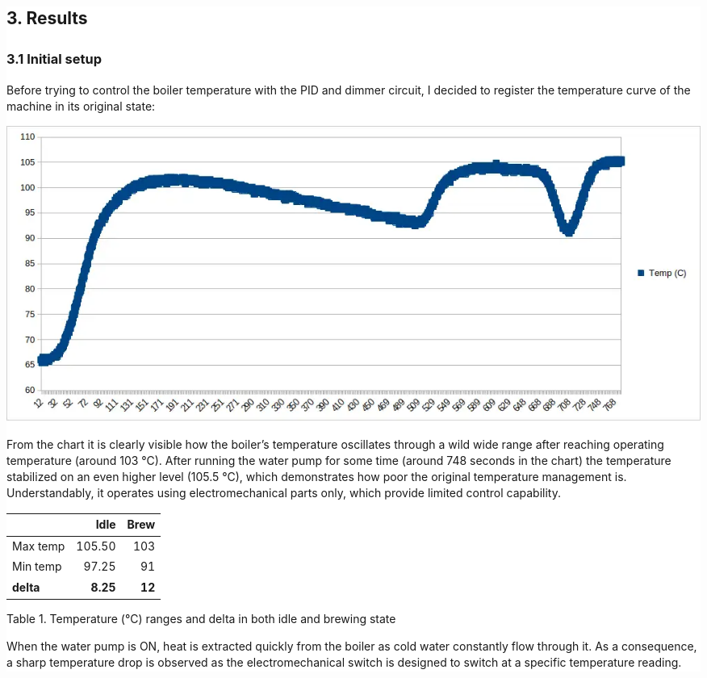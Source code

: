 
## 3. Results

### 3.1 Initial setup

Before trying to control the boiler temperature with the PID and dimmer circuit, I decided to register the
temperature curve of the machine in its original state:

![Boiler temperature readings (&deg;C) on the machine without modifications](./img/boiler-temp-reading-stock.webp "Boiler temperature readings (&deg;C) on the machine without modifications")

From the chart it is clearly visible how the boiler’s temperature oscillates through a wild wide range after
reaching operating temperature (around 103 &deg;C). After running the water pump for some time (around 748
seconds in the chart) the temperature stabilized on an even higher level (105.5 &deg;C), which demonstrates how
poor the original temperature management is. Understandably, it operates using electromechanical parts only,
which provide limited control capability.

|     | Idle | Brew |
| --- | ---: | ---: |
| Max temp  | 105.50    | 103    |
| Min temp  | 97.25     | 91     |
| **delta** | **8.25**  | **12** |

Table 1. Temperature (&deg;C) ranges and delta in both idle and brewing state

When the water pump is ON, heat is extracted quickly from the boiler as cold water constantly flow through
it. As a consequence, a sharp temperature drop is observed as the electromechanical switch is designed to
switch at a specific temperature reading.
